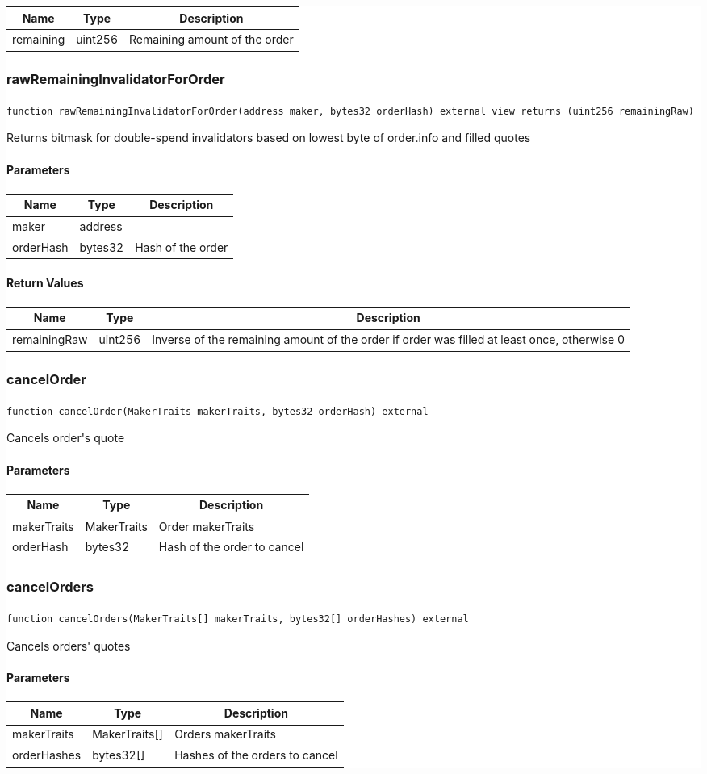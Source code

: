 | Name | Type | Description |
| ---- | ---- | ----------- |
remaining | uint256 | Remaining amount of the order |

### rawRemainingInvalidatorForOrder

```solidity
function rawRemainingInvalidatorForOrder(address maker, bytes32 orderHash) external view returns (uint256 remainingRaw)
```
Returns bitmask for double-spend invalidators based on lowest byte of order.info and filled quotes

#### Parameters

| Name | Type | Description |
| ---- | ---- | ----------- |
| maker | address |  |
| orderHash | bytes32 | Hash of the order |

#### Return Values

| Name | Type | Description |
| ---- | ---- | ----------- |
remainingRaw | uint256 | Inverse of the remaining amount of the order if order was filled at least once, otherwise 0 |

### cancelOrder

```solidity
function cancelOrder(MakerTraits makerTraits, bytes32 orderHash) external
```
Cancels order's quote

#### Parameters

| Name | Type | Description |
| ---- | ---- | ----------- |
| makerTraits | MakerTraits | Order makerTraits |
| orderHash | bytes32 | Hash of the order to cancel |

### cancelOrders

```solidity
function cancelOrders(MakerTraits[] makerTraits, bytes32[] orderHashes) external
```
Cancels orders' quotes

#### Parameters

| Name | Type | Description |
| ---- | ---- | ----------- |
| makerTraits | MakerTraits[] | Orders makerTraits |
| orderHashes | bytes32[] | Hashes of the orders to cancel |
